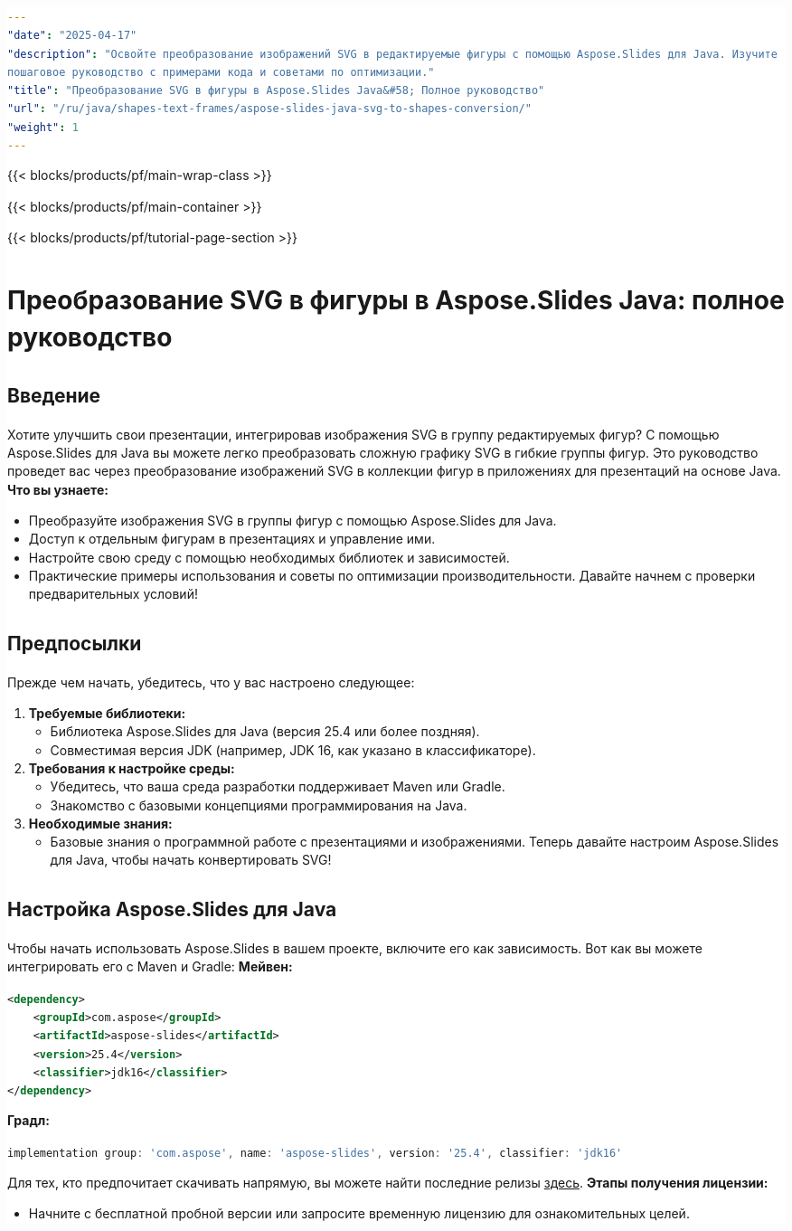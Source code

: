 ```yaml
---
"date": "2025-04-17"
"description": "Освойте преобразование изображений SVG в редактируемые фигуры с помощью Aspose.Slides для Java. Изучите пошаговое руководство с примерами кода и советами по оптимизации."
"title": "Преобразование SVG в фигуры в Aspose.Slides Java&#58; Полное руководство"
"url": "/ru/java/shapes-text-frames/aspose-slides-java-svg-to-shapes-conversion/"
"weight": 1
---
```


{{< blocks/products/pf/main-wrap-class >}}

{{< blocks/products/pf/main-container >}}

{{< blocks/products/pf/tutorial-page-section >}}
# Преобразование SVG в фигуры в Aspose.Slides Java: полное руководство
## Введение
Хотите улучшить свои презентации, интегрировав изображения SVG в группу редактируемых фигур? С помощью Aspose.Slides для Java вы можете легко преобразовать сложную графику SVG в гибкие группы фигур. Это руководство проведет вас через преобразование изображений SVG в коллекции фигур в приложениях для презентаций на основе Java.
**Что вы узнаете:**
- Преобразуйте изображения SVG в группы фигур с помощью Aspose.Slides для Java.
- Доступ к отдельным фигурам в презентациях и управление ими.
- Настройте свою среду с помощью необходимых библиотек и зависимостей.
- Практические примеры использования и советы по оптимизации производительности.
Давайте начнем с проверки предварительных условий!
## Предпосылки
Прежде чем начать, убедитесь, что у вас настроено следующее:
1. **Требуемые библиотеки:**
   - Библиотека Aspose.Slides для Java (версия 25.4 или более поздняя).
   - Совместимая версия JDK (например, JDK 16, как указано в классификаторе).
2. **Требования к настройке среды:**
   - Убедитесь, что ваша среда разработки поддерживает Maven или Gradle.
   - Знакомство с базовыми концепциями программирования на Java.
3. **Необходимые знания:**
   - Базовые знания о программной работе с презентациями и изображениями.
Теперь давайте настроим Aspose.Slides для Java, чтобы начать конвертировать SVG!
## Настройка Aspose.Slides для Java
Чтобы начать использовать Aspose.Slides в вашем проекте, включите его как зависимость. Вот как вы можете интегрировать его с Maven и Gradle:
**Мейвен:**
```xml
<dependency>
    <groupId>com.aspose</groupId>
    <artifactId>aspose-slides</artifactId>
    <version>25.4</version>
    <classifier>jdk16</classifier>
</dependency>
```
**Градл:**
```gradle
implementation group: 'com.aspose', name: 'aspose-slides', version: '25.4', classifier: 'jdk16'
```
Для тех, кто предпочитает скачивать напрямую, вы можете найти последние релизы [здесь](https://releases.aspose.com/slides/java/).
**Этапы получения лицензии:**
- Начните с бесплатной пробной версии или запросите временную лицензию для ознакомительных целей.